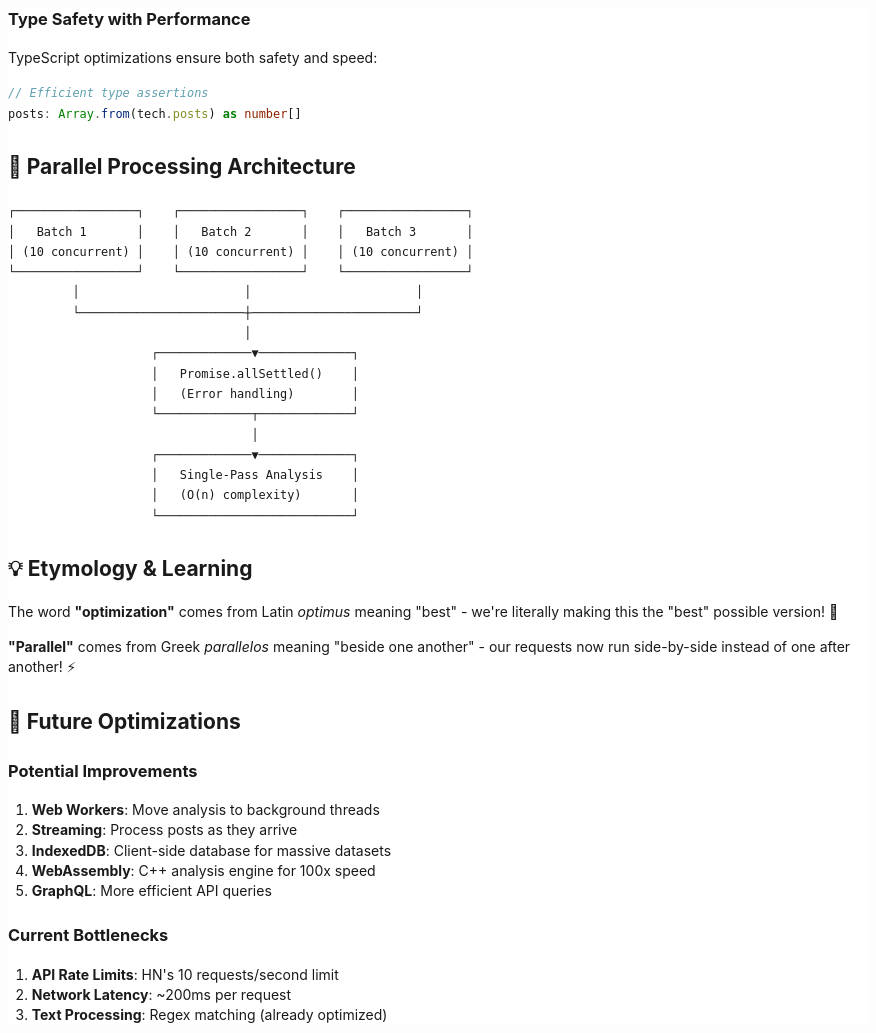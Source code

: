 ### **Type Safety with Performance**
TypeScript optimizations ensure both safety and speed:
```typescript
// Efficient type assertions
posts: Array.from(tech.posts) as number[]
```

## 🔄 **Parallel Processing Architecture**

```
┌─────────────────┐    ┌─────────────────┐    ┌─────────────────┐
│   Batch 1       │    │   Batch 2       │    │   Batch 3       │
│ (10 concurrent) │    │ (10 concurrent) │    │ (10 concurrent) │
└─────────────────┘    └─────────────────┘    └─────────────────┘
         │                       │                       │
         └───────────────────────┼───────────────────────┘
                                 │
                    ┌─────────────▼─────────────┐
                    │   Promise.allSettled()    │
                    │   (Error handling)        │
                    └─────────────┬─────────────┘
                                  │
                    ┌─────────────▼─────────────┐
                    │   Single-Pass Analysis    │
                    │   (O(n) complexity)       │
                    └───────────────────────────┘
```

## 💡 **Etymology & Learning**

The word **"optimization"** comes from Latin *optimus* meaning "best" - we're literally making this the "best" possible version! 🎯

**"Parallel"** comes from Greek *parallelos* meaning "beside one another" - our requests now run side-by-side instead of one after another! ⚡

## 🚀 **Future Optimizations**

### **Potential Improvements**
1. **Web Workers**: Move analysis to background threads
2. **Streaming**: Process posts as they arrive
3. **IndexedDB**: Client-side database for massive datasets
4. **WebAssembly**: C++ analysis engine for 100x speed
5. **GraphQL**: More efficient API queries

### **Current Bottlenecks**
1. **API Rate Limits**: HN's 10 requests/second limit
2. **Network Latency**: ~200ms per request
3. **Text Processing**: Regex matching (already optimized)
